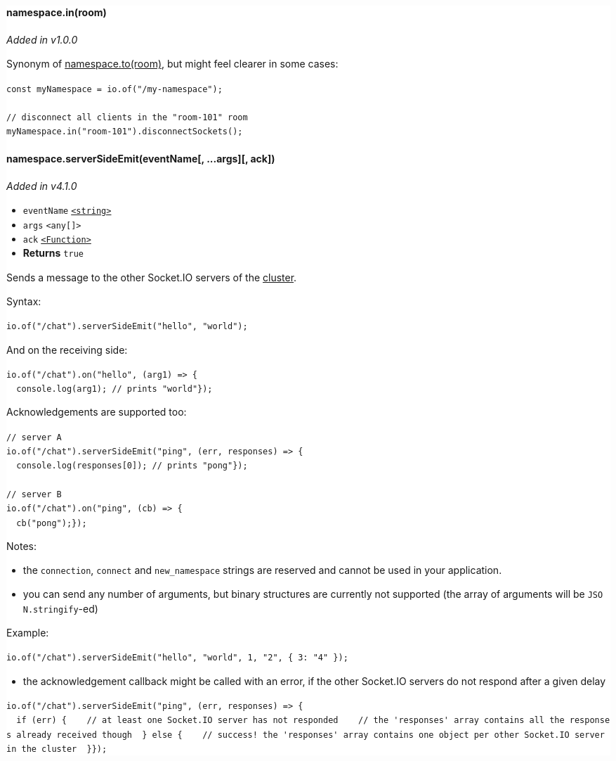 #### namespace.in(room)[​](_docs_v4_server-api.md#namespaceinroom)

_Added in v1.0.0_

Synonym of [namespace.to(room)](_docs_v4_server-api.md#namespacetoroom), but might feel clearer in some cases:
```
const myNamespace = io.of("/my-namespace");  
  
// disconnect all clients in the "room-101" room  
myNamespace.in("room-101").disconnectSockets();  
```
#### namespace.serverSideEmit(eventName\[, ...args\]\[, ack\])[​](_docs_v4_server-api.md#namespaceserversideemiteventname-args)

_Added in v4.1.0_
*   `eventName` [`<string>`](https://developer.mozilla.org/en-US/docs/Web/JavaScript/Data_structures#string_type)
*   `args` `<any[]>`
*   `ack` [`<Function>`](https://developer.mozilla.org/en-US/docs/Web/JavaScript/Reference/Global_Objects/Function)
*   **Returns** `true`

Sends a message to the other Socket.IO servers of the [cluster](_docs_v4_using-multiple-nodes_.md).

Syntax:
```
io.of("/chat").serverSideEmit("hello", "world");  
```
And on the receiving side:
```
io.of("/chat").on("hello", (arg1) => {  
  console.log(arg1); // prints "world"});  
```
Acknowledgements are supported too:
```
// server A  
io.of("/chat").serverSideEmit("ping", (err, responses) => {  
  console.log(responses[0]); // prints "pong"});  
  
// server B  
io.of("/chat").on("ping", (cb) => {  
  cb("pong");});  
```
Notes:
*   the `connection`, `connect` and `new_namespace` strings are reserved and cannot be used in your application.
    
*   you can send any number of arguments, but binary structures are currently not supported (the array of arguments will be `JSON.stringify`\-ed)
    

Example:
```
io.of("/chat").serverSideEmit("hello", "world", 1, "2", { 3: "4" });  
```
*   the acknowledgement callback might be called with an error, if the other Socket.IO servers do not respond after a given delay
```
io.of("/chat").serverSideEmit("ping", (err, responses) => {  
  if (err) {    // at least one Socket.IO server has not responded    // the 'responses' array contains all the responses already received though  } else {    // success! the 'responses' array contains one object per other Socket.IO server in the cluster  }});  
```